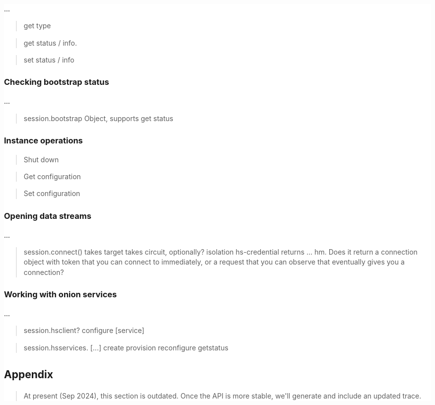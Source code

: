 ...

> get type

> get status / info.

> set status / info

### Checking bootstrap status

...

> session.bootstrap Object, supports get status

### Instance operations

> Shut down

> Get configuration

> Set configuration



### Opening data streams

...

> session.connect()
>     takes target
>     takes circuit, optionally?
>     isolation
>     hs-credential
>     returns ... hm. Does it return a connection object with token that you can connect to
>           immediately, or a request that you can observe that eventually
>           gives you a connection?



### Working with onion services

...

> session.hsclient?
>     configure [service]


> session.hsservices. [...]
>     create
>     provision
>     reconfigure
>     getstatus



## Appendix

> At present (Sep 2024), this section is outdated.
> Once the API is more stable, we'll generate and include an updated trace.


[`tor_error::ErrorKind`]: https://docs.rs/tor-error/latest/tor_error/enum.ErrorKind.html